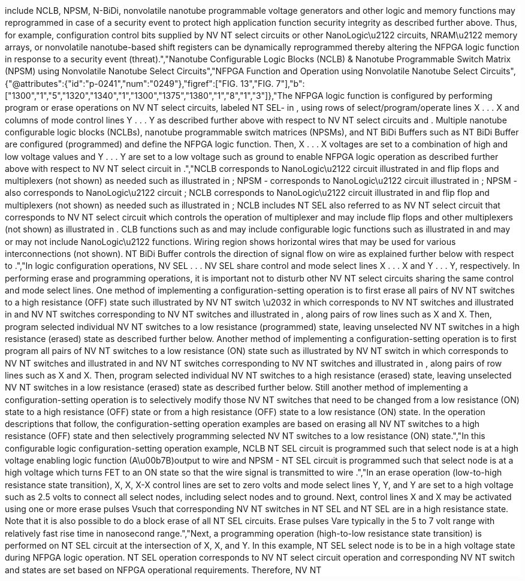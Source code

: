 include NCLB, NPSM, N-BiDi, nonvolatile nanotube programmable voltage generators and other logic and memory functions may reprogrammed in case of a security event to protect high application function security integrity as described further above. Thus, for example, configuration control bits supplied by NV NT select circuits or other NanoLogic\u2122 circuits, NRAM\u2122 memory arrays, or nonvolatile nanotube-based shift registers can be dynamically reprogrammed thereby altering the NFPGA logic function in response to a security event (threat).","Nanotube Configurable Logic Blocks (NCLB) & Nanotube Programmable Switch Matrix (NPSM) using Nonvolatile Nanotube Select Circuits","NFPGA Function and Operation using Nonvolatile Nanotube Select Circuits",{"@attributes":{"id":"p-0241","num":"0249"},"figref":["FIG. 13","FIG. 7"],"b":["1300","1","5","1320","1340","1","1300","1375","1380","1","8","1","3"]},"The NFPGA  logic function is configured by performing program or erase operations on NV NT select circuits, labeled NT SEL- in , using rows of select\/program\/operate lines X . . . X and columns of mode control lines Y . . . Y as described further above with respect to NV NT select circuits  and . Multiple nanotube configurable logic blocks (NCLBs), nanotube programmable switch matrices (NPSMs), and NT BiDi Buffers such as NT BiDi Buffer  are configured (programmed) and define the NFPGA  logic function. Then, X . . . X voltages are set to a combination of high and low voltage values and Y . . . Y are set to a low voltage such as ground to enable NFPGA  logic operation as described further above with respect to NV NT select circuit  in .","NCLB  corresponds to NanoLogic\u2122 circuit  illustrated in  and flip flops and multiplexers (not shown) as needed such as illustrated in ; NPSM - corresponds to NanoLogic\u2122 circuit  illustrated in ; NPSM - also corresponds to NanoLogic\u2122 circuit ; NCLB  corresponds to NanoLogic\u2122 circuit  illustrated in  and flip flop and multiplexers (not shown) as needed such as illustrated in ; NCLB  includes NT SEL also referred to as NV NT select circuit  that corresponds to NV NT select circuit  which controls the operation of multiplexer  and may include flip flops and other multiplexers (not shown) as illustrated in . CLB functions such as  and  may include configurable logic functions such as illustrated in  and may or may not include NanoLogic\u2122 functions. Wiring region  shows horizontal wires that may be used for various interconnections (not shown). NT BiDi Buffer  controls the direction of signal flow on wire  as explained further below with respect to .","In logic configuration operations, NV SEL . . . NV SEL share control and mode select lines X . . . X and Y . . . Y, respectively. In performing erase and programming operations, it is important not to disturb other NV NT select circuits sharing the same control and mode select lines. One method of implementing a configuration-setting operation is to first erase all pairs of NV NT switches to a high resistance (OFF) state such illustrated by NV NT switch \u2032 in  which corresponds to NV NT switches  and  illustrated in  and NV NT switches corresponding to NV NT switches  and  illustrated in , along pairs of row lines such as X and X. Then, program selected individual NV NT switches to a low resistance (programmed) state, leaving unselected NV NT switches in a high resistance (erased) state as described further below. Another method of implementing a configuration-setting operation is to first program all pairs of NV NT switches to a low resistance (ON) state such as illustrated by NV NT switch  in  which corresponds to NV NT switches  and  illustrated in  and NV NT switches corresponding to NV NT switches  and  illustrated in , along pairs of row lines such as X and X. Then, program selected individual NV NT switches to a high resistance (erased) state, leaving unselected NV NT switches in a low resistance (erased) state as described further below. Still another method of implementing a configuration-setting operation is to selectively modify those NV NT switches that need to be changed from a low resistance (ON) state to a high resistance (OFF) state or from a high resistance (OFF) state to a low resistance (ON) state. In the operation descriptions that follow, the configuration-setting operation examples are based on erasing all NV NT switches to a high resistance (OFF) state and then selectively programming selected NV NT switches to a low resistance (ON) state.","In this configurable logic configuration-setting operation example, NCLB  NT SEL circuit is programmed such that select node  is at a high voltage enabling logic function (A\u00b7B)output to wire  and NPSM - NT SEL circuit is programmed such that select node  is at a high voltage which turns FET  to an ON state so that the wire  signal is transmitted to wire .","In an erase operation (low-to-high resistance state transition), X, X, X-X control lines are set to zero volts and mode select lines Y, Y, and Y are set to a high voltage such as 2.5 volts to connect all select nodes, including select nodes  and  to ground. Next, control lines X and X may be activated using one or more erase pulses Vsuch that corresponding NV NT switches in NT SEL and NT SEL are in a high resistance state. Note that it is also possible to do a block erase of all NT SEL circuits. Erase pulses Vare typically in the 5 to 7 volt range with relatively fast rise time in nanosecond range.","Next, a programming operation (high-to-low resistance state transition) is performed on NT SEL circuit at the intersection of X, X, and Y. In this example, NT SEL  select node  is to be in a high voltage state during NFPGA  logic operation. NT SEL operation corresponds to NV NT select circuit  operation and corresponding NV NT switch  and  states are set based on NFPGA  operational requirements. Therefore, NV NT